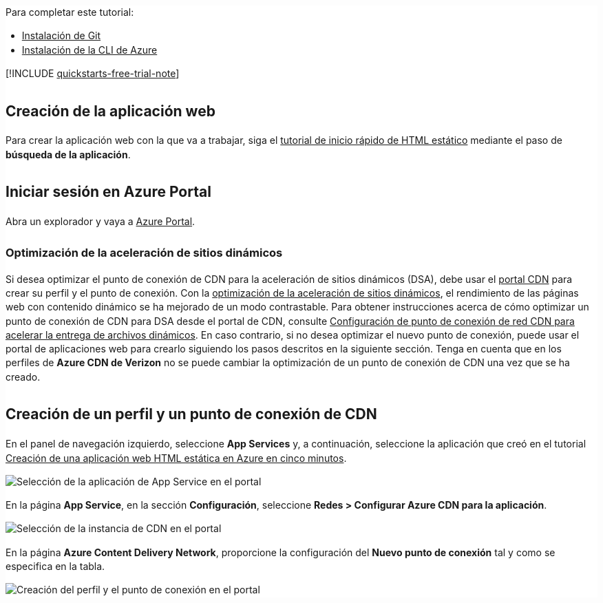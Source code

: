 Para completar este tutorial:

- [Instalación de Git](https://git-scm.com/)
- [Instalación de la CLI de Azure](https://docs.microsoft.com/cli/azure/install-azure-cli)

[!INCLUDE [quickstarts-free-trial-note](../../includes/quickstarts-free-trial-note.md)]

## <a name="create-the-web-app"></a>Creación de la aplicación web

Para crear la aplicación web con la que va a trabajar, siga el [tutorial de inicio rápido de HTML estático](../app-service/app-service-web-get-started-html.md) mediante el paso de **búsqueda de la aplicación**.

## <a name="log-in-to-the-azure-portal"></a>Iniciar sesión en Azure Portal

Abra un explorador y vaya a [Azure Portal](https://portal.azure.com).

### <a name="dynamic-site-acceleration-optimization"></a>Optimización de la aceleración de sitios dinámicos
Si desea optimizar el punto de conexión de CDN para la aceleración de sitios dinámicos (DSA), debe usar el [portal CDN](cdn-create-new-endpoint.md) para crear su perfil y el punto de conexión. Con la [optimización de la aceleración de sitios dinámicos](cdn-dynamic-site-acceleration.md), el rendimiento de las páginas web con contenido dinámico se ha mejorado de un modo contrastable. Para obtener instrucciones acerca de cómo optimizar un punto de conexión de CDN para DSA desde el portal de CDN, consulte [Configuración de punto de conexión de red CDN para acelerar la entrega de archivos dinámicos](cdn-dynamic-site-acceleration.md#cdn-endpoint-configuration-to-accelerate-delivery-of-dynamic-files). En caso contrario, si no desea optimizar el nuevo punto de conexión, puede usar el portal de aplicaciones web para crearlo siguiendo los pasos descritos en la siguiente sección. Tenga en cuenta que en los perfiles de **Azure CDN de Verizon** no se puede cambiar la optimización de un punto de conexión de CDN una vez que se ha creado.

## <a name="create-a-cdn-profile-and-endpoint"></a>Creación de un perfil y un punto de conexión de CDN

En el panel de navegación izquierdo, seleccione **App Services** y, a continuación, seleccione la aplicación que creó en el tutorial [Creación de una aplicación web HTML estática en Azure en cinco minutos](../app-service/app-service-web-get-started-html.md).

![Selección de la aplicación de App Service en el portal](media/cdn-add-to-web-app/portal-select-app-services.png)

En la página **App Service**, en la sección **Configuración**, seleccione **Redes > Configurar Azure CDN para la aplicación**.

![Selección de la instancia de CDN en el portal](media/cdn-add-to-web-app/portal-select-cdn.png)

En la página **Azure Content Delivery Network**, proporcione la configuración del **Nuevo punto de conexión** tal y como se especifica en la tabla.

![Creación del perfil y el punto de conexión en el portal](media/cdn-add-to-web-app/portal-new-endpoint.png)

